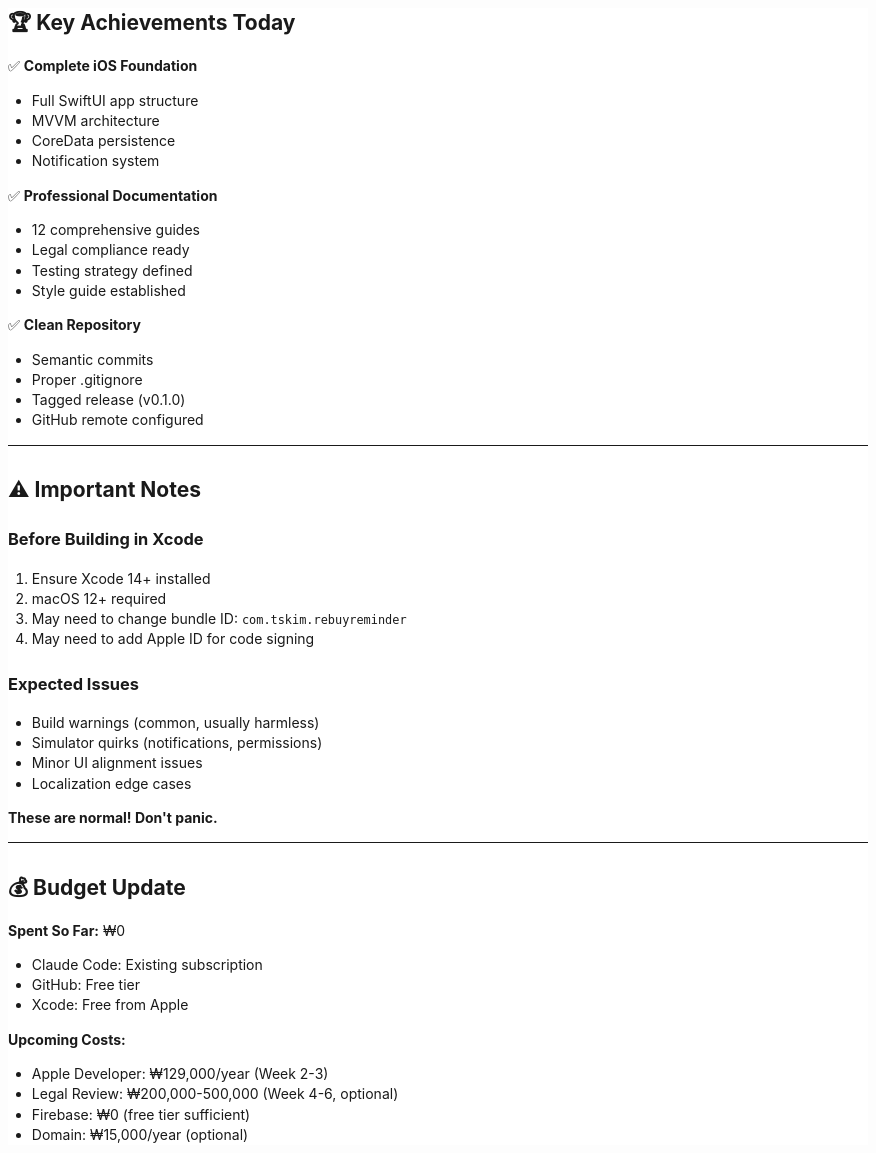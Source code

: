 
## 🏆 Key Achievements Today

✅ **Complete iOS Foundation**
- Full SwiftUI app structure
- MVVM architecture
- CoreData persistence
- Notification system

✅ **Professional Documentation**
- 12 comprehensive guides
- Legal compliance ready
- Testing strategy defined
- Style guide established

✅ **Clean Repository**
- Semantic commits
- Proper .gitignore
- Tagged release (v0.1.0)
- GitHub remote configured

---

## ⚠️ Important Notes

### Before Building in Xcode
1. Ensure Xcode 14+ installed
2. macOS 12+ required
3. May need to change bundle ID: `com.tskim.rebuyreminder`
4. May need to add Apple ID for code signing

### Expected Issues
- Build warnings (common, usually harmless)
- Simulator quirks (notifications, permissions)
- Minor UI alignment issues
- Localization edge cases

**These are normal! Don't panic.**

---

## 💰 Budget Update

**Spent So Far:** ₩0
- Claude Code: Existing subscription
- GitHub: Free tier
- Xcode: Free from Apple

**Upcoming Costs:**
- Apple Developer: ₩129,000/year (Week 2-3)
- Legal Review: ₩200,000-500,000 (Week 4-6, optional)
- Firebase: ₩0 (free tier sufficient)
- Domain: ₩15,000/year (optional)
